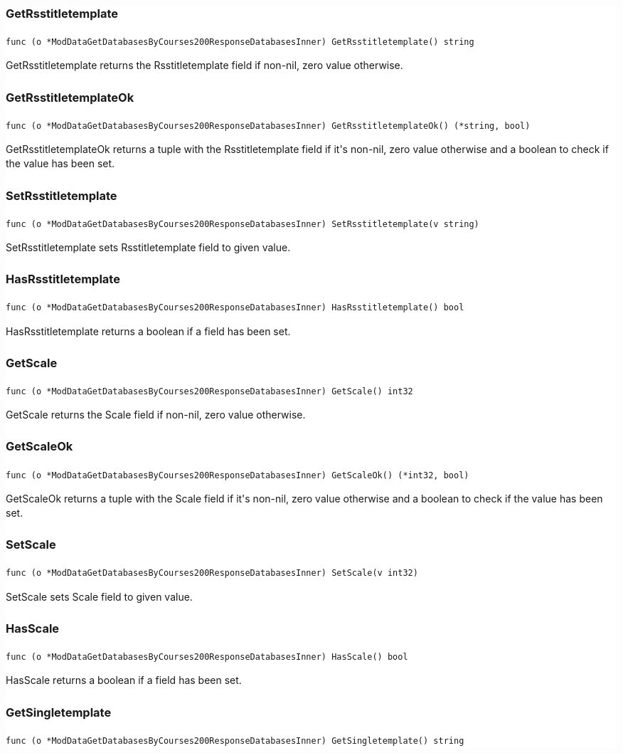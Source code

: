 ### GetRsstitletemplate

`func (o *ModDataGetDatabasesByCourses200ResponseDatabasesInner) GetRsstitletemplate() string`

GetRsstitletemplate returns the Rsstitletemplate field if non-nil, zero value otherwise.

### GetRsstitletemplateOk

`func (o *ModDataGetDatabasesByCourses200ResponseDatabasesInner) GetRsstitletemplateOk() (*string, bool)`

GetRsstitletemplateOk returns a tuple with the Rsstitletemplate field if it's non-nil, zero value otherwise
and a boolean to check if the value has been set.

### SetRsstitletemplate

`func (o *ModDataGetDatabasesByCourses200ResponseDatabasesInner) SetRsstitletemplate(v string)`

SetRsstitletemplate sets Rsstitletemplate field to given value.

### HasRsstitletemplate

`func (o *ModDataGetDatabasesByCourses200ResponseDatabasesInner) HasRsstitletemplate() bool`

HasRsstitletemplate returns a boolean if a field has been set.

### GetScale

`func (o *ModDataGetDatabasesByCourses200ResponseDatabasesInner) GetScale() int32`

GetScale returns the Scale field if non-nil, zero value otherwise.

### GetScaleOk

`func (o *ModDataGetDatabasesByCourses200ResponseDatabasesInner) GetScaleOk() (*int32, bool)`

GetScaleOk returns a tuple with the Scale field if it's non-nil, zero value otherwise
and a boolean to check if the value has been set.

### SetScale

`func (o *ModDataGetDatabasesByCourses200ResponseDatabasesInner) SetScale(v int32)`

SetScale sets Scale field to given value.

### HasScale

`func (o *ModDataGetDatabasesByCourses200ResponseDatabasesInner) HasScale() bool`

HasScale returns a boolean if a field has been set.

### GetSingletemplate

`func (o *ModDataGetDatabasesByCourses200ResponseDatabasesInner) GetSingletemplate() string`
